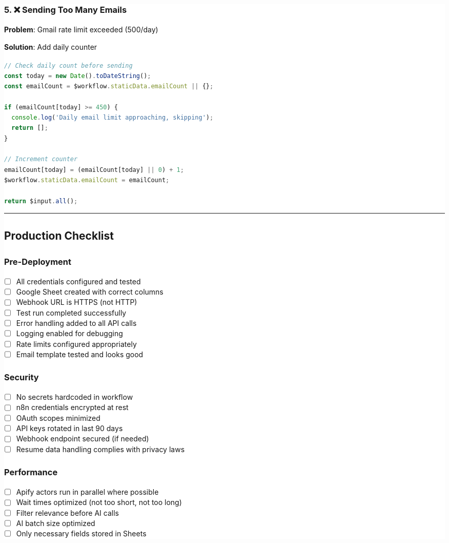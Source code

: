 ### 5. ❌ Sending Too Many Emails

**Problem**: Gmail rate limit exceeded (500/day)

**Solution**: Add daily counter
```javascript
// Check daily count before sending
const today = new Date().toDateString();
const emailCount = $workflow.staticData.emailCount || {};

if (emailCount[today] >= 450) {
  console.log('Daily email limit approaching, skipping');
  return [];
}

// Increment counter
emailCount[today] = (emailCount[today] || 0) + 1;
$workflow.staticData.emailCount = emailCount;

return $input.all();
```

---

## Production Checklist

### Pre-Deployment
- [ ] All credentials configured and tested
- [ ] Google Sheet created with correct columns
- [ ] Webhook URL is HTTPS (not HTTP)
- [ ] Test run completed successfully
- [ ] Error handling added to all API calls
- [ ] Logging enabled for debugging
- [ ] Rate limits configured appropriately
- [ ] Email template tested and looks good

### Security
- [ ] No secrets hardcoded in workflow
- [ ] n8n credentials encrypted at rest
- [ ] OAuth scopes minimized
- [ ] API keys rotated in last 90 days
- [ ] Webhook endpoint secured (if needed)
- [ ] Resume data handling complies with privacy laws

### Performance
- [ ] Apify actors run in parallel where possible
- [ ] Wait times optimized (not too short, not too long)
- [ ] Filter relevance before AI calls
- [ ] AI batch size optimized
- [ ] Only necessary fields stored in Sheets
